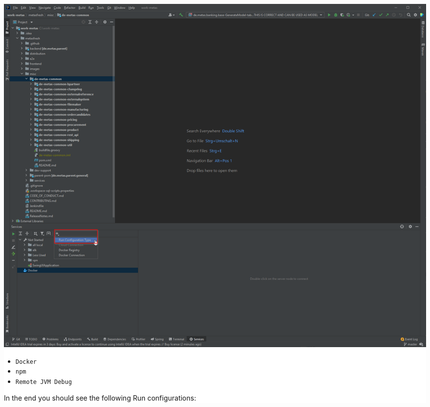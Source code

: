 ![press "plus" to add to the run configuration](./assets/intellij-run-config.png)

- `Docker`
- `npm`
- `Remote JVM Debug`

In the end you should see the following Run configurations:
